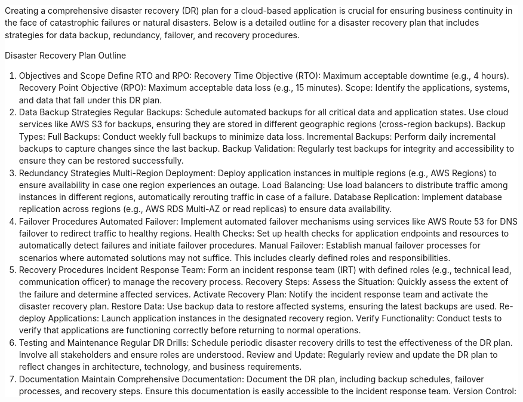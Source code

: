 Creating a comprehensive disaster recovery (DR) plan for a cloud-based application is crucial for ensuring business continuity in the face of catastrophic failures or natural disasters. Below is a detailed outline for a disaster recovery plan that includes strategies for data backup, redundancy, failover, and recovery procedures.

Disaster Recovery Plan Outline
1. Objectives and Scope
Define RTO and RPO:
Recovery Time Objective (RTO): Maximum acceptable downtime (e.g., 4 hours).
Recovery Point Objective (RPO): Maximum acceptable data loss (e.g., 15 minutes).
Scope: Identify the applications, systems, and data that fall under this DR plan.
2. Data Backup Strategies
Regular Backups:
Schedule automated backups for all critical data and application states.
Use cloud services like AWS S3 for backups, ensuring they are stored in different geographic regions (cross-region backups).
Backup Types:
Full Backups: Conduct weekly full backups to minimize data loss.
Incremental Backups: Perform daily incremental backups to capture changes since the last backup.
Backup Validation:
Regularly test backups for integrity and accessibility to ensure they can be restored successfully.
3. Redundancy Strategies
Multi-Region Deployment:
Deploy application instances in multiple regions (e.g., AWS Regions) to ensure availability in case one region experiences an outage.
Load Balancing:
Use load balancers to distribute traffic among instances in different regions, automatically rerouting traffic in case of a failure.
Database Replication:
Implement database replication across regions (e.g., AWS RDS Multi-AZ or read replicas) to ensure data availability.
4. Failover Procedures
Automated Failover:
Implement automated failover mechanisms using services like AWS Route 53 for DNS failover to redirect traffic to healthy regions.
Health Checks:
Set up health checks for application endpoints and resources to automatically detect failures and initiate failover procedures.
Manual Failover:
Establish manual failover processes for scenarios where automated solutions may not suffice. This includes clearly defined roles and responsibilities.
5. Recovery Procedures
Incident Response Team:
Form an incident response team (IRT) with defined roles (e.g., technical lead, communication officer) to manage the recovery process.
Recovery Steps:
Assess the Situation: Quickly assess the extent of the failure and determine affected services.
Activate Recovery Plan: Notify the incident response team and activate the disaster recovery plan.
Restore Data: Use backup data to restore affected systems, ensuring the latest backups are used.
Re-deploy Applications: Launch application instances in the designated recovery region.
Verify Functionality: Conduct tests to verify that applications are functioning correctly before returning to normal operations.
6. Testing and Maintenance
Regular DR Drills:
Schedule periodic disaster recovery drills to test the effectiveness of the DR plan. Involve all stakeholders and ensure roles are understood.
Review and Update:
Regularly review and update the DR plan to reflect changes in architecture, technology, and business requirements.
7. Documentation
Maintain Comprehensive Documentation:
Document the DR plan, including backup schedules, failover processes, and recovery steps. Ensure this documentation is easily accessible to the incident response team.
Version Control: